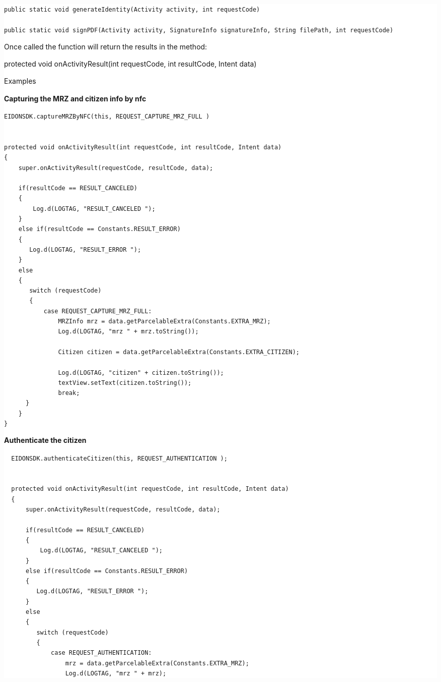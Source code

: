     public static void generateIdentity(Activity activity, int requestCode)

    public static void signPDF(Activity activity, SignatureInfo signatureInfo, String filePath, int requestCode)

Once called the function will return the results in the method:

  protected void onActivityResult(int requestCode, int resultCode, Intent data)

Examples

**Capturing the MRZ and citizen info by nfc**

    EIDONSDK.captureMRZByNFC(this, REQUEST_CAPTURE_MRZ_FULL )


    protected void onActivityResult(int requestCode, int resultCode, Intent data) 
    {
        super.onActivityResult(requestCode, resultCode, data);

        if(resultCode == RESULT_CANCELED)
        {
            Log.d(LOGTAG, "RESULT_CANCELED ");
        }
        else if(resultCode == Constants.RESULT_ERROR)
        {
           Log.d(LOGTAG, "RESULT_ERROR ");
        }
        else
        {
           switch (requestCode) 
           {
               case REQUEST_CAPTURE_MRZ_FULL:
                   MRZInfo mrz = data.getParcelableExtra(Constants.EXTRA_MRZ);
                   Log.d(LOGTAG, "mrz " + mrz.toString());

                   Citizen citizen = data.getParcelableExtra(Constants.EXTRA_CITIZEN);

                   Log.d(LOGTAG, "citizen" + citizen.toString());
                   textView.setText(citizen.toString());
                   break;
          }
        }
    }

**Authenticate the citizen**

      EIDONSDK.authenticateCitizen(this, REQUEST_AUTHENTICATION );


      protected void onActivityResult(int requestCode, int resultCode, Intent data) 
      {
          super.onActivityResult(requestCode, resultCode, data);

          if(resultCode == RESULT_CANCELED)
          {
              Log.d(LOGTAG, "RESULT_CANCELED ");
          }
          else if(resultCode == Constants.RESULT_ERROR)
          {
             Log.d(LOGTAG, "RESULT_ERROR ");
          }
          else
          {
             switch (requestCode) 
             {
                 case REQUEST_AUTHENTICATION:
                     mrz = data.getParcelableExtra(Constants.EXTRA_MRZ);
                     Log.d(LOGTAG, "mrz " + mrz);
